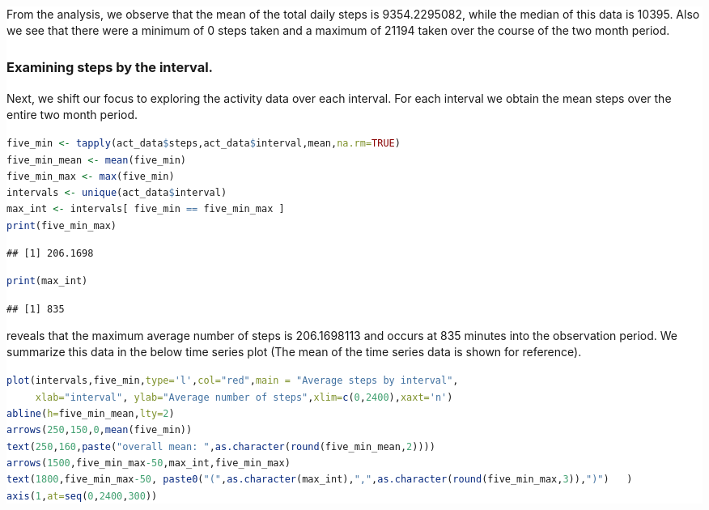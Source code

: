From the analysis, we observe that the mean of the total daily steps is 9354.2295082, while the median of this data is 10395.  Also we see that there were a minimum of 0 steps taken and a maximum of 21194 taken over the course of the two month period. 

### Examining steps by the interval.

Next, we shift our focus to exploring the activity data over each interval.  For each interval we obtain the mean steps over the entire two month period. 


```r
five_min <- tapply(act_data$steps,act_data$interval,mean,na.rm=TRUE)
five_min_mean <- mean(five_min)
five_min_max <- max(five_min)
intervals <- unique(act_data$interval)
max_int <- intervals[ five_min == five_min_max ]
print(five_min_max)
```

```
## [1] 206.1698
```

```r
print(max_int)
```

```
## [1] 835
```

reveals that the maximum average number of steps is 206.1698113 and occurs at 835 minutes into the observation period.  We summarize this data in the below time series plot (The mean of the time series data is shown for reference).


```r
plot(intervals,five_min,type='l',col="red",main = "Average steps by interval",
     xlab="interval", ylab="Average number of steps",xlim=c(0,2400),xaxt='n')
abline(h=five_min_mean,lty=2)
arrows(250,150,0,mean(five_min))
text(250,160,paste("overall mean: ",as.character(round(five_min_mean,2))))
arrows(1500,five_min_max-50,max_int,five_min_max)
text(1800,five_min_max-50, paste0("(",as.character(max_int),",",as.character(round(five_min_max,3)),")")   )
axis(1,at=seq(0,2400,300))
```
